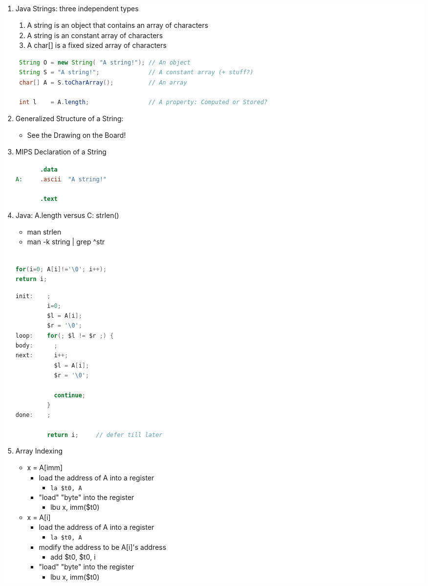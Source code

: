   1. Java Strings: three independent types
     1. A string is an object that contains an array of characters
     1. A string is an constant array of characters 
     1. A char[] is a fixed sized array of characters

     ```java
      String O = new String( "A string!"); // An object
      String S = "A string!";              // A constant array (+ stuff?)
      char[] A = S.toCharArray();          // An array 
      
      int l    = A.length;                 // A property: Computed or Stored?
      ```

   1. Generalized Structure of a String:
      - See the Drawing on the Board!


   1. MIPS Declaration of a String
      ```mips
             .data
      A:     .ascii  "A string!"

             .text
      ```

   1. Java: A.length  versus  C: strlen()
      - man strlen
      - man -k string | grep ^str

      ```java

      for(i=0; A[i]!='\0'; i++);
      return i;

      ```

      ```java TAC
      init:    ;
               i=0;
               $l = A[i];
               $r = '\0';
      loop:    for(; $l != $r ;) {
      body:      ;
      next:      i++;
                 $l = A[i];
                 $r = '\0';

                 continue;
               }
      done:    ;          
                  
               return i;     // defer till later
      ```

   1. Array Indexing
      - x = A[imm]
        - load the address of A into a register
          - `la $t0, A`
        - "load" "byte" into the register
           - lbu x, imm($t0)
      - x = A[i]
        - load the address of A into a register
          - `la $t0, A`
        - modify the address to be A[i]'s address
          - add $t0, $t0, i
        - "load" "byte" into the register
           - lbu x, imm($t0)
